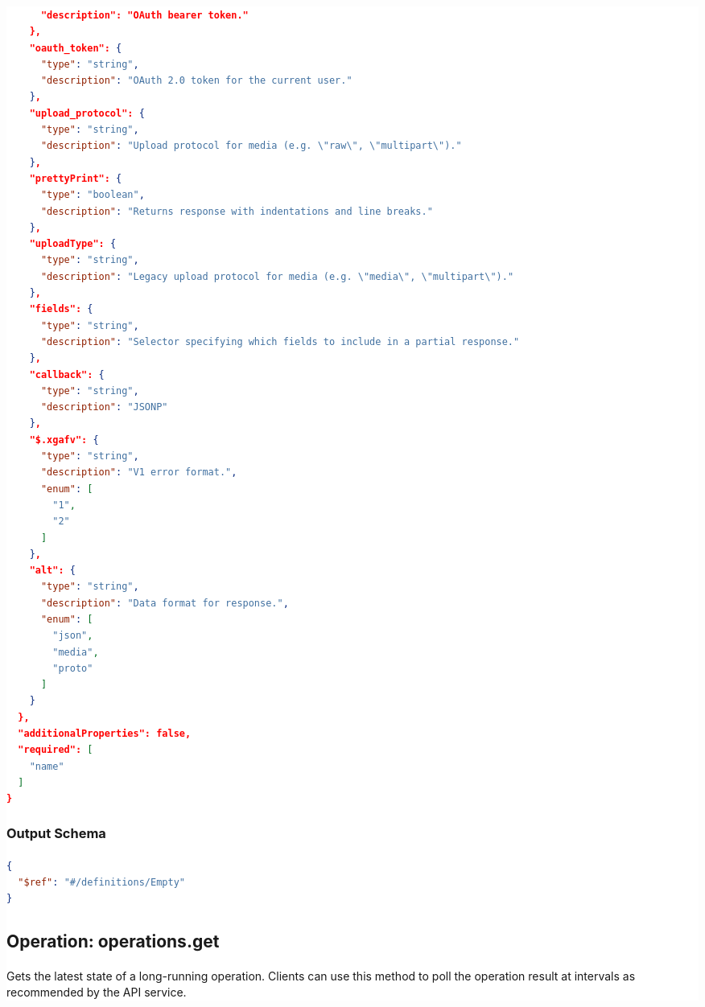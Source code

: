 ```json
      "description": "OAuth bearer token."
    },
    "oauth_token": {
      "type": "string",
      "description": "OAuth 2.0 token for the current user."
    },
    "upload_protocol": {
      "type": "string",
      "description": "Upload protocol for media (e.g. \"raw\", \"multipart\")."
    },
    "prettyPrint": {
      "type": "boolean",
      "description": "Returns response with indentations and line breaks."
    },
    "uploadType": {
      "type": "string",
      "description": "Legacy upload protocol for media (e.g. \"media\", \"multipart\")."
    },
    "fields": {
      "type": "string",
      "description": "Selector specifying which fields to include in a partial response."
    },
    "callback": {
      "type": "string",
      "description": "JSONP"
    },
    "$.xgafv": {
      "type": "string",
      "description": "V1 error format.",
      "enum": [
        "1",
        "2"
      ]
    },
    "alt": {
      "type": "string",
      "description": "Data format for response.",
      "enum": [
        "json",
        "media",
        "proto"
      ]
    }
  },
  "additionalProperties": false,
  "required": [
    "name"
  ]
}
```
### Output Schema
```json
{
  "$ref": "#/definitions/Empty"
}
```
## Operation: operations.get
Gets the latest state of a long-running operation.  Clients can use this
method to poll the operation result at intervals as recommended by the API
service.
